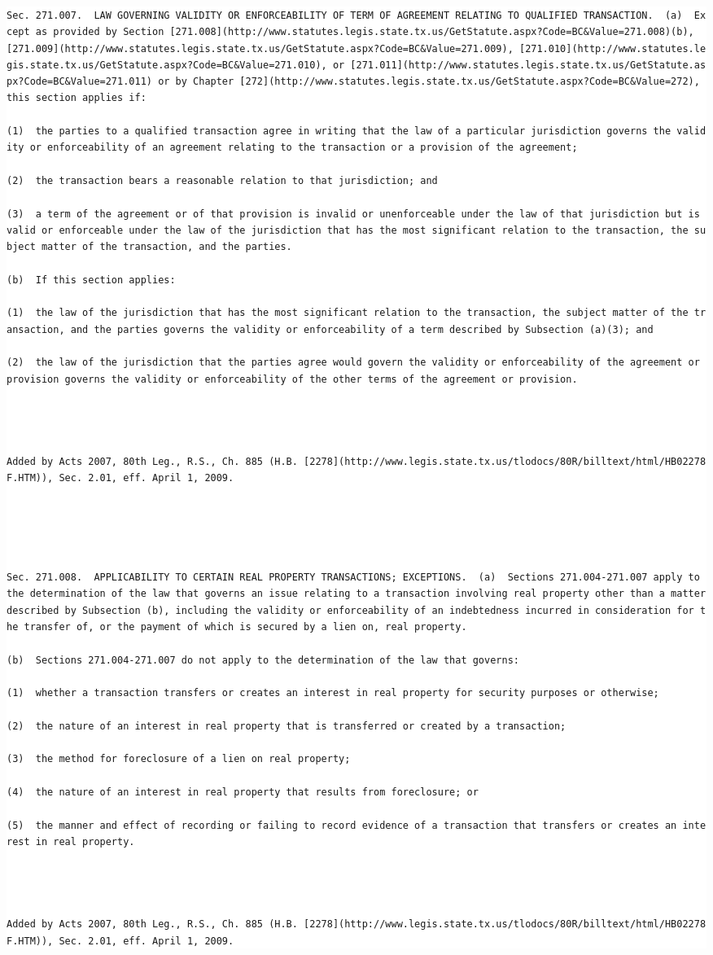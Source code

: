     Sec. 271.007.  LAW GOVERNING VALIDITY OR ENFORCEABILITY OF TERM OF AGREEMENT RELATING TO QUALIFIED TRANSACTION.  (a)  Except as provided by Section [271.008](http://www.statutes.legis.state.tx.us/GetStatute.aspx?Code=BC&Value=271.008)(b), [271.009](http://www.statutes.legis.state.tx.us/GetStatute.aspx?Code=BC&Value=271.009), [271.010](http://www.statutes.legis.state.tx.us/GetStatute.aspx?Code=BC&Value=271.010), or [271.011](http://www.statutes.legis.state.tx.us/GetStatute.aspx?Code=BC&Value=271.011) or by Chapter [272](http://www.statutes.legis.state.tx.us/GetStatute.aspx?Code=BC&Value=272), this section applies if:
    
    (1)  the parties to a qualified transaction agree in writing that the law of a particular jurisdiction governs the validity or enforceability of an agreement relating to the transaction or a provision of the agreement;
    
    (2)  the transaction bears a reasonable relation to that jurisdiction; and
    
    (3)  a term of the agreement or of that provision is invalid or unenforceable under the law of that jurisdiction but is valid or enforceable under the law of the jurisdiction that has the most significant relation to the transaction, the subject matter of the transaction, and the parties.
    
    (b)  If this section applies:
    
    (1)  the law of the jurisdiction that has the most significant relation to the transaction, the subject matter of the transaction, and the parties governs the validity or enforceability of a term described by Subsection (a)(3); and
    
    (2)  the law of the jurisdiction that the parties agree would govern the validity or enforceability of the agreement or provision governs the validity or enforceability of the other terms of the agreement or provision.
    
    
    
    
    Added by Acts 2007, 80th Leg., R.S., Ch. 885 (H.B. [2278](http://www.legis.state.tx.us/tlodocs/80R/billtext/html/HB02278F.HTM)), Sec. 2.01, eff. April 1, 2009.
    
    
    
    
    
    Sec. 271.008.  APPLICABILITY TO CERTAIN REAL PROPERTY TRANSACTIONS; EXCEPTIONS.  (a)  Sections 271.004-271.007 apply to the determination of the law that governs an issue relating to a transaction involving real property other than a matter described by Subsection (b), including the validity or enforceability of an indebtedness incurred in consideration for the transfer of, or the payment of which is secured by a lien on, real property.
    
    (b)  Sections 271.004-271.007 do not apply to the determination of the law that governs:
    
    (1)  whether a transaction transfers or creates an interest in real property for security purposes or otherwise;
    
    (2)  the nature of an interest in real property that is transferred or created by a transaction;
    
    (3)  the method for foreclosure of a lien on real property;
    
    (4)  the nature of an interest in real property that results from foreclosure; or
    
    (5)  the manner and effect of recording or failing to record evidence of a transaction that transfers or creates an interest in real property.
    
    
    
    
    Added by Acts 2007, 80th Leg., R.S., Ch. 885 (H.B. [2278](http://www.legis.state.tx.us/tlodocs/80R/billtext/html/HB02278F.HTM)), Sec. 2.01, eff. April 1, 2009.
    